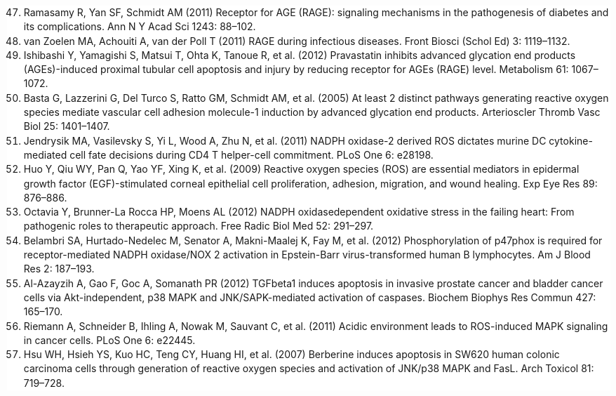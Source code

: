 47. Ramasamy R, Yan SF, Schmidt AM (2011) Receptor for AGE (RAGE): signaling mechanisms in the pathogenesis of diabetes and its complications. Ann N Y Acad Sci 1243: 88–102.
48. van Zoelen MA, Achouiti A, van der Poll T (2011) RAGE during infectious diseases. Front Biosci (Schol Ed) 3: 1119–1132.
49. Ishibashi Y, Yamagishi S, Matsui T, Ohta K, Tanoue R, et al. (2012) Pravastatin inhibits advanced glycation end products (AGEs)-induced proximal tubular cell apoptosis and injury by reducing receptor for AGEs (RAGE) level. Metabolism 61: 1067–1072.
50. Basta G, Lazzerini G, Del Turco S, Ratto GM, Schmidt AM, et al. (2005) At least 2 distinct pathways generating reactive oxygen species mediate vascular cell adhesion molecule-1 induction by advanced glycation end products. Arterioscler Thromb Vasc Biol 25: 1401–1407.
51. Jendrysik MA, Vasilevsky S, Yi L, Wood A, Zhu N, et al. (2011) NADPH oxidase-2 derived ROS dictates murine DC cytokine-mediated cell fate decisions during CD4 T helper-cell commitment. PLoS One 6: e28198.
52. Huo Y, Qiu WY, Pan Q, Yao YF, Xing K, et al. (2009) Reactive oxygen species (ROS) are essential mediators in epidermal growth factor (EGF)-stimulated corneal epithelial cell proliferation, adhesion, migration, and wound healing. Exp Eye Res 89: 876–886.
53. Octavia Y, Brunner-La Rocca HP, Moens AL (2012) NADPH oxidasedependent oxidative stress in the failing heart: From pathogenic roles to therapeutic approach. Free Radic Biol Med 52: 291–297.
54. Belambri SA, Hurtado-Nedelec M, Senator A, Makni-Maalej K, Fay M, et al. (2012) Phosphorylation of p47phox is required for receptor-mediated NADPH oxidase/NOX 2 activation in Epstein-Barr virus-transformed human B lymphocytes. Am J Blood Res 2: 187–193.
55. Al-Azayzih A, Gao F, Goc A, Somanath PR (2012) TGFbeta1 induces apoptosis in invasive prostate cancer and bladder cancer cells via Akt-independent, p38 MAPK and JNK/SAPK-mediated activation of caspases. Biochem Biophys Res Commun 427: 165–170.
56. Riemann A, Schneider B, Ihling A, Nowak M, Sauvant C, et al. (2011) Acidic environment leads to ROS-induced MAPK signaling in cancer cells. PLoS One 6: e22445.
57. Hsu WH, Hsieh YS, Kuo HC, Teng CY, Huang HI, et al. (2007) Berberine induces apoptosis in SW620 human colonic carcinoma cells through generation of reactive oxygen species and activation of JNK/p38 MAPK and FasL. Arch Toxicol 81: 719–728.
